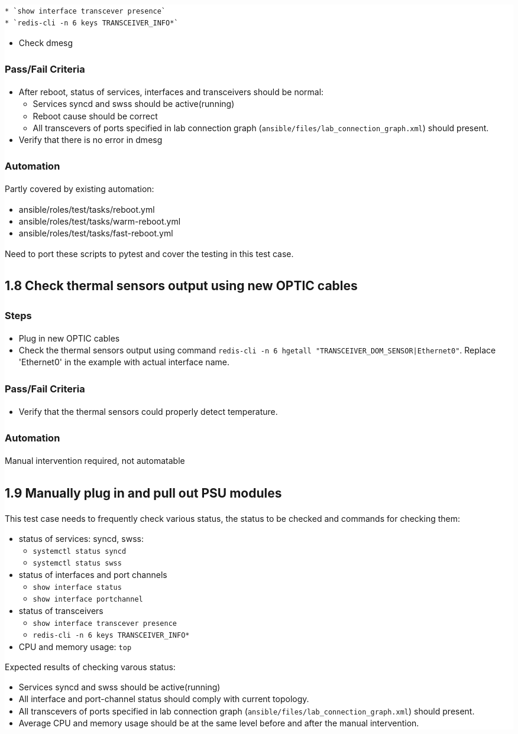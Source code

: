     * `show interface transcever presence`
    * `redis-cli -n 6 keys TRANSCEIVER_INFO*`
* Check dmesg

### Pass/Fail Criteria
* After reboot, status of services, interfaces and transceivers should be normal:
  *  Services syncd and swss should be active(running)
  *  Reboot cause should be correct
  *  All transcevers of ports specified in lab connection graph (`ansible/files/lab_connection_graph.xml`) should present.
* Verify that there is no error in dmesg

### Automation
Partly covered by existing automation:
* ansible/roles/test/tasks/reboot.yml
* ansible/roles/test/tasks/warm-reboot.yml
* ansible/roles/test/tasks/fast-reboot.yml

Need to port these scripts to pytest and cover the testing in this test case.

## 1.8 Check thermal sensors output using new OPTIC cables

### Steps
* Plug in new OPTIC cables
* Check the thermal sensors output using command `redis-cli -n 6 hgetall "TRANSCEIVER_DOM_SENSOR|Ethernet0"`. Replace 'Ethernet0' in the example with actual interface name.

### Pass/Fail Criteria
* Verify that the thermal sensors could properly detect temperature.

### Automation
Manual intervention required, not automatable

## 1.9 Manually plug in and pull out PSU modules

This test case needs to frequently check various status, the status to be checked and commands for checking them:
* status of services: syncd, swss:
  * `systemctl status syncd`
  * `systemctl status swss`
* status of interfaces and port channels
  * `show interface status`
  * `show interface portchannel`
* status of transceivers
  * `show interface transcever presence`
  * `redis-cli -n 6 keys TRANSCEIVER_INFO*`
* CPU and memory usage: `top`

Expected results of checking varous status:
* Services syncd and swss should be active(running)
* All interface and port-channel status should comply with current topology.
* All transcevers of ports specified in lab connection graph (`ansible/files/lab_connection_graph.xml`) should present.
* Average CPU and memory usage should be at the same level before and after the manual intervention.

